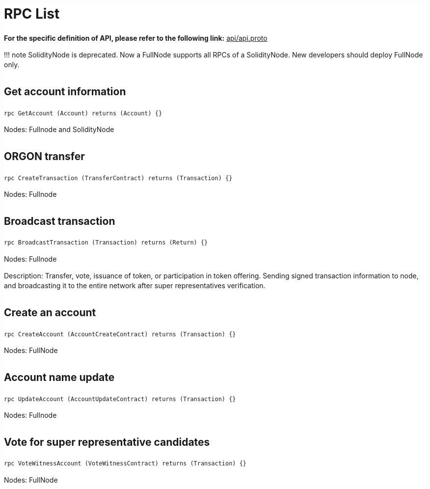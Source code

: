 # RPC List

**For the specific definition of API, please refer to the following link:**
[api/api.proto](https://github.com/tronprotocol/protocol/blob/master/api/api.proto)

!!! note
    SolidityNode is deprecated. Now a FullNode supports all RPCs of a SolidityNode. New developers should deploy FullNode only.

## Get account information

```protobuf
rpc GetAccount (Account) returns (Account) {}
```
Nodes: Fullnode and SolidityNode

## ORGON transfer

```protobuf
rpc CreateTransaction (TransferContract) returns (Transaction) {}
```
Nodes: Fullnode

## Broadcast transaction

```protobuf
rpc BroadcastTransaction (Transaction) returns (Return) {}
```
Nodes: Fullnode

Description:
Transfer, vote, issuance of token, or participation in token offering. Sending signed transaction information to node, and broadcasting it to the entire network after super representatives verification.

## Create an account

```protobuf
rpc CreateAccount (AccountCreateContract) returns (Transaction) {}
```
Nodes: FullNode

## Account name update
```protobuf
rpc UpdateAccount (AccountUpdateContract) returns (Transaction) {}
```
Nodes: Fullnode

## Vote for super representative candidates
```protobuf
rpc VoteWitnessAccount (VoteWitnessContract) returns (Transaction) {}
```
Nodes: FullNode

